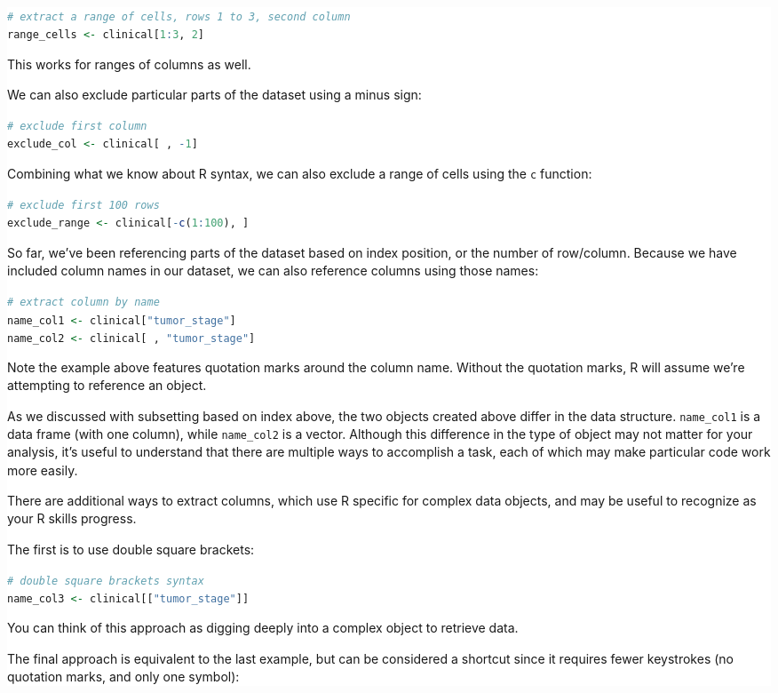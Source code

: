 ``` r
# extract a range of cells, rows 1 to 3, second column
range_cells <- clinical[1:3, 2]
```

This works for ranges of columns as well.

We can also exclude particular parts of the dataset using a minus sign:

``` r
# exclude first column
exclude_col <- clinical[ , -1] 
```

Combining what we know about R syntax, we can also exclude a range of
cells using the `c` function:

``` r
# exclude first 100 rows
exclude_range <- clinical[-c(1:100), ] 
```

So far, we’ve been referencing parts of the dataset based on index
position, or the number of row/column. Because we have included column
names in our dataset, we can also reference columns using those names:

``` r
# extract column by name
name_col1 <- clinical["tumor_stage"]
name_col2 <- clinical[ , "tumor_stage"]
```

Note the example above features quotation marks around the column name.
Without the quotation marks, R will assume we’re attempting to reference
an object.

As we discussed with subsetting based on index above, the two objects
created above differ in the data structure. `name_col1` is a data frame
(with one column), while `name_col2` is a vector. Although this
difference in the type of object may not matter for your analysis, it’s
useful to understand that there are multiple ways to accomplish a task,
each of which may make particular code work more easily.

There are additional ways to extract columns, which use R specific for
complex data objects, and may be useful to recognize as your R skills
progress.

The first is to use double square brackets:

``` r
# double square brackets syntax
name_col3 <- clinical[["tumor_stage"]]
```

You can think of this approach as digging deeply into a complex object
to retrieve data.

The final approach is equivalent to the last example, but can be
considered a shortcut since it requires fewer keystrokes (no quotation
marks, and only one symbol):

